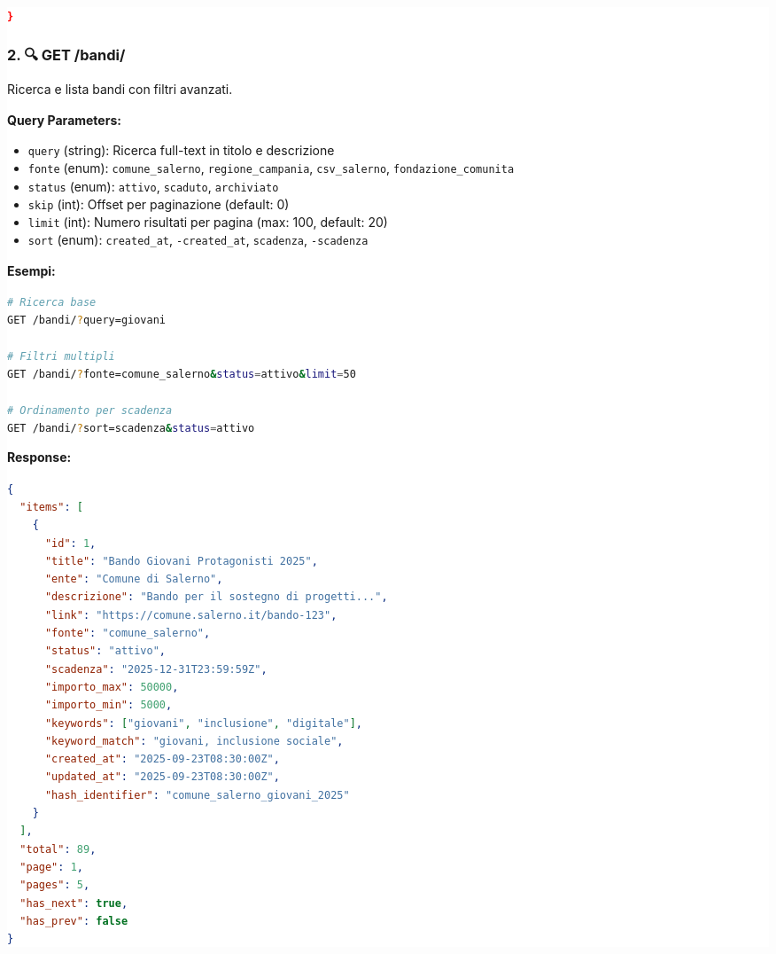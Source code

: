 ```json
}
```

### **2. 🔍 GET /bandi/**
Ricerca e lista bandi con filtri avanzati.

**Query Parameters:**
- `query` (string): Ricerca full-text in titolo e descrizione
- `fonte` (enum): `comune_salerno`, `regione_campania`, `csv_salerno`, `fondazione_comunita`
- `status` (enum): `attivo`, `scaduto`, `archiviato`
- `skip` (int): Offset per paginazione (default: 0)
- `limit` (int): Numero risultati per pagina (max: 100, default: 20)
- `sort` (enum): `created_at`, `-created_at`, `scadenza`, `-scadenza`

**Esempi:**
```bash
# Ricerca base
GET /bandi/?query=giovani

# Filtri multipli
GET /bandi/?fonte=comune_salerno&status=attivo&limit=50

# Ordinamento per scadenza
GET /bandi/?sort=scadenza&status=attivo
```

**Response:**
```json
{
  "items": [
    {
      "id": 1,
      "title": "Bando Giovani Protagonisti 2025",
      "ente": "Comune di Salerno",
      "descrizione": "Bando per il sostegno di progetti...",
      "link": "https://comune.salerno.it/bando-123",
      "fonte": "comune_salerno",
      "status": "attivo",
      "scadenza": "2025-12-31T23:59:59Z",
      "importo_max": 50000,
      "importo_min": 5000,
      "keywords": ["giovani", "inclusione", "digitale"],
      "keyword_match": "giovani, inclusione sociale",
      "created_at": "2025-09-23T08:30:00Z",
      "updated_at": "2025-09-23T08:30:00Z",
      "hash_identifier": "comune_salerno_giovani_2025"
    }
  ],
  "total": 89,
  "page": 1,
  "pages": 5,
  "has_next": true,
  "has_prev": false
}
```
